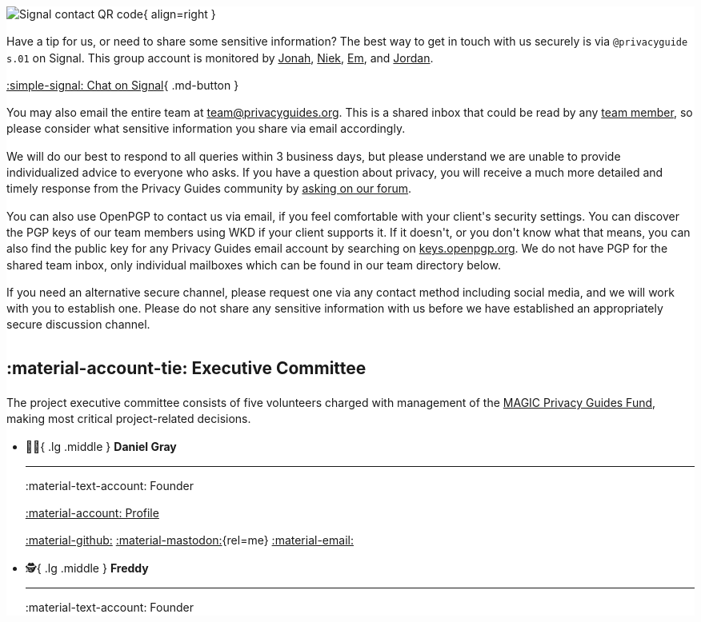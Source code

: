 ![Signal contact QR code](assets/img/layout/signal-contact-qr.png){ align=right }

Have a tip for us, or need to share some sensitive information? The best way to get in touch with us securely is via `@privacyguides.01` on Signal. This group account is monitored by [Jonah](https://discuss.privacyguides.net/u/jonah), [Niek](https://discuss.privacyguides.net/u/niek-de-wilde), [Em](https://discuss.privacyguides.net/u/ematprivacyguides), and [Jordan](https://discuss.privacyguides.net/u/jordan).

[:simple-signal: Chat on Signal](https://signal.me/#eu/zg9xcrIv5w-EtXt2FmTJgfWv01LmyTed8rpr7RDv35Mizq8ISZ9NJLmYtzsxI0Z4){ .md-button }

You may also email the entire team at <team@privacyguides.org>. This is a shared inbox that could be read by any [team member](https://discuss.privacyguides.net/u?group=team&order=solutions&period=all), so please consider what sensitive information you share via email accordingly.

We will do our best to respond to all queries within 3 business days, but please understand we are unable to provide individualized advice to everyone who asks. If you have a question about privacy, you will receive a much more detailed and timely response from the Privacy Guides community by [asking on our forum](https://discuss.privacyguides.net/c/privacy/questions/8).

You can also use OpenPGP to contact us via email, if you feel comfortable with your client's security settings. You can discover the PGP keys of our team members using WKD if your client supports it. If it doesn't, or you don't know what that means, you can also find the public key for any Privacy Guides email account by searching on [keys.openpgp.org](https://keys.openpgp.org). We do not have PGP for the shared team inbox, only individual mailboxes which can be found in our team directory below.

If you need an alternative secure channel, please request one via any contact method including social media, and we will work with you to establish one. Please do not share any sensitive information with us before we have established an appropriately secure discussion channel.

## :material-account-tie: Executive Committee


The project executive committee consists of five volunteers charged with management of the [MAGIC Privacy Guides Fund](https://magicgrants.org/funds/privacy_guides), making most critical project-related decisions.

<div class="grid cards" markdown>

-   :polar_bear:{ .lg .middle } **Daniel Gray**

    ---

    :material-text-account: Founder

    [:material-account: Profile](https://discuss.privacyguides.net/u/dngray)

    [:material-github:](<https://github.com/dngray> "GitHub")
    [:material-mastodon:](https://mastodon.social/@dngray "@dngray@mastodon.social"){rel=me}
    [:material-email:](mailto:dngray@privacyguides.org "Email")

-   :detective:{ .lg .middle } **Freddy**

    ---

    :material-text-account: Founder

